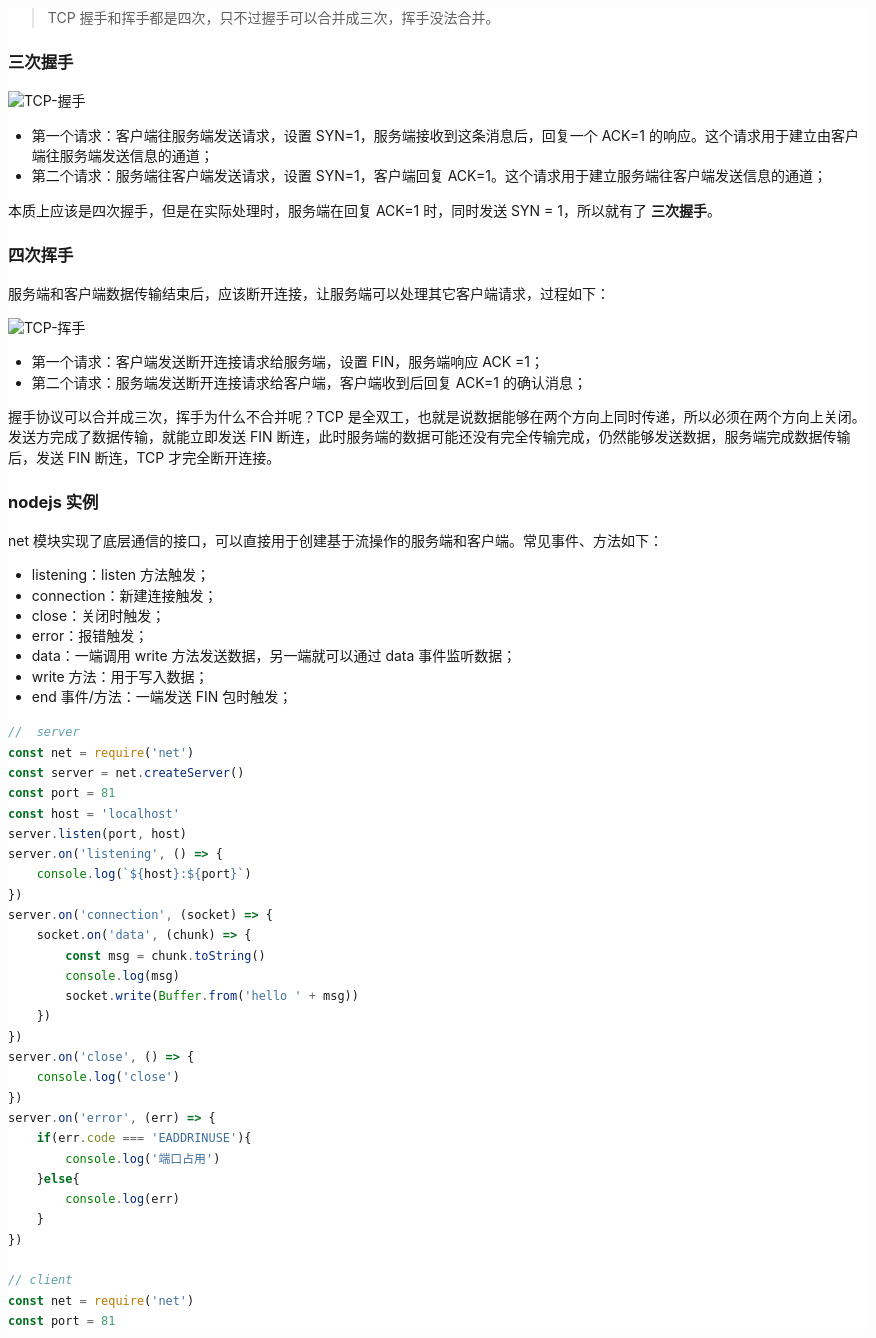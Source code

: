 > TCP 握手和挥手都是四次，只不过握手可以合并成三次，挥手没法合并。

### 三次握手

![TCP-握手](https://gitee.com/liuxingtian/markdow/raw/master/01.大前端/01.nodejs深入浅出笔记/images/net/TCP-握手.png)

- 第一个请求：客户端往服务端发送请求，设置 SYN=1，服务端接收到这条消息后，回复一个 ACK=1 的响应。这个请求用于建立由客户端往服务端发送信息的通道；
- 第二个请求：服务端往客户端发送请求，设置 SYN=1，客户端回复 ACK=1。这个请求用于建立服务端往客户端发送信息的通道；

本质上应该是四次握手，但是在实际处理时，服务端在回复 ACK=1 时，同时发送 SYN = 1，所以就有了 **三次握手**。

### 四次挥手

服务端和客户端数据传输结束后，应该断开连接，让服务端可以处理其它客户端请求，过程如下：

![TCP-挥手](https://gitee.com/liuxingtian/markdow/raw/master/01.大前端/01.nodejs深入浅出笔记/images/net/TCP-挥手.png)

- 第一个请求：客户端发送断开连接请求给服务端，设置 FIN，服务端响应 ACK =1；
- 第二个请求：服务端发送断开连接请求给客户端，客户端收到后回复 ACK=1 的确认消息；

握手协议可以合并成三次，挥手为什么不合并呢？TCP 是全双工，也就是说数据能够在两个方向上同时传递，所以必须在两个方向上关闭。发送方完成了数据传输，就能立即发送 FIN 断连，此时服务端的数据可能还没有完全传输完成，仍然能够发送数据，服务端完成数据传输后，发送 FIN 断连，TCP 才完全断开连接。

### nodejs 实例

net 模块实现了底层通信的接口，可以直接用于创建基于流操作的服务端和客户端。常见事件、方法如下：

- listening：listen 方法触发；
- connection：新建连接触发；
- close：关闭时触发；
- error：报错触发；
- data：一端调用 write 方法发送数据，另一端就可以通过 data 事件监听数据；
- write 方法：用于写入数据；
- end 事件/方法：一端发送 FIN 包时触发；

```js
//  server
const net = require('net')
const server = net.createServer()
const port = 81
const host = 'localhost'
server.listen(port, host)
server.on('listening', () => {
    console.log(`${host}:${port}`)
})
server.on('connection', (socket) => {
    socket.on('data', (chunk) => {
        const msg = chunk.toString()
        console.log(msg)
        socket.write(Buffer.from('hello ' + msg))
    })
})
server.on('close', () => {
    console.log('close')
})
server.on('error', (err) => {
    if(err.code === 'EADDRINUSE'){
        console.log('端口占用')
    }else{
        console.log(err)
    }
})

// client
const net = require('net')
const port = 81
```